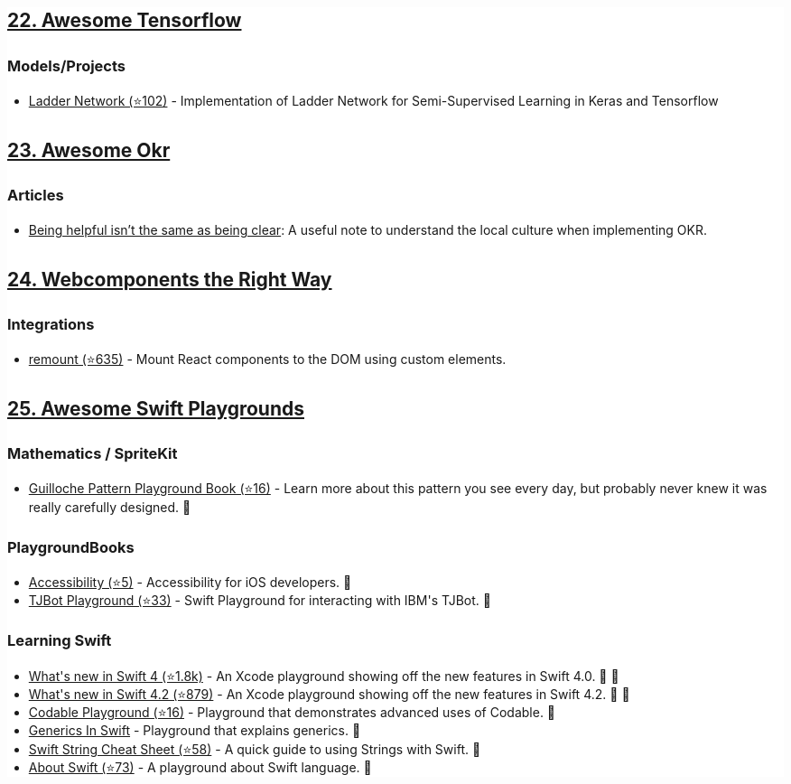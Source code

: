 ## [22. Awesome Tensorflow](/content/jtoy/awesome-tensorflow/week/README.md)

### Models/Projects

*   [Ladder Network (⭐102)](https://github.com/divamgupta/ladder_network_keras) - Implementation of Ladder Network for Semi-Supervised Learning in Keras and Tensorflow

## [23. Awesome Okr](/content/domenicosolazzo/awesome-okr/week/README.md)

### Articles

*   [Being helpful isn’t the same as being clear](https://medium.com/product-narrative/sharing-lessons-learned-in-okr-f802aff4c251): A useful note to understand the local culture when implementing OKR.

## [24. Webcomponents the Right Way](/content/mateusortiz/webcomponents-the-right-way/week/README.md)

### Integrations

*   [remount (⭐635)](https://github.com/rstacruz/remount) - Mount React components to the DOM using custom elements.

## [25. Awesome Swift Playgrounds](/content/uraimo/Awesome-Swift-Playgrounds/week/README.md)

### Mathematics / SpriteKit

*   [Guilloche Pattern Playground Book (⭐16)](https://github.com/TheWildHorse/GuillochePlayground) - Learn more about this pattern you see every day, but probably never knew it was really carefully designed. 🍁

### PlaygroundBooks

*   [Accessibility (⭐5)](https://github.com/xReee/wwdc2018) - Accessibility for iOS developers. 🍁
*   [TJBot Playground (⭐33)](https://github.com/jweisz/tjbot-playground) - Swift Playground for interacting with IBM's TJBot. 🍁

### Learning Swift

*   [What's new in Swift 4 (⭐1.8k)](https://github.com/ole/whats-new-in-swift-4) - An Xcode playground showing off the new features in Swift 4.0. 🍁 🌟
*   [What's new in Swift 4.2 (⭐879)](https://github.com/ole/whats-new-in-swift-4-2) - An Xcode playground showing off the new features in Swift 4.2. 🍁 🌟
*   [Codable Playground (⭐16)](https://github.com/filip-zielinski/CodablePlayground) - Playground that demonstrates advanced uses of Codable. 🍁
*   [Generics In Swift](https://github.com/LukeSkywalker55/Generics-In-Swift) - Playground that explains generics. 🍁
*   [Swift String Cheat Sheet (⭐58)](https://github.com/kharrison/Playground-Strings) - A quick guide to using Strings with Swift. 🍁
*   [About Swift (⭐73)](https://github.com/NicolaLancellotti-About/About-Swift) - A playground about Swift language.  🍁
